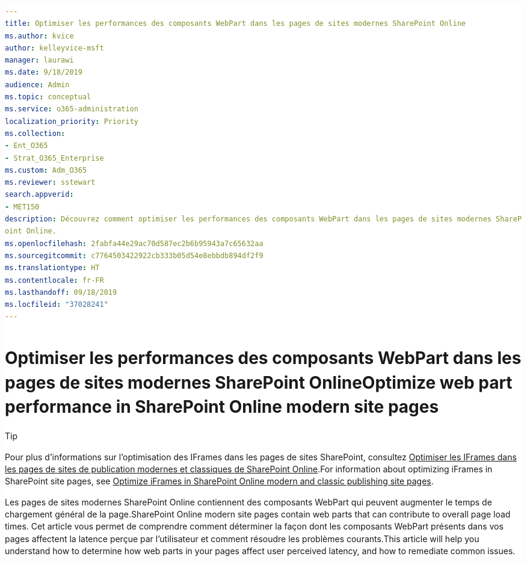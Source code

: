 ```yaml
---
title: Optimiser les performances des composants WebPart dans les pages de sites modernes SharePoint Online
ms.author: kvice
author: kelleyvice-msft
manager: laurawi
ms.date: 9/18/2019
audience: Admin
ms.topic: conceptual
ms.service: o365-administration
localization_priority: Priority
ms.collection:
- Ent_O365
- Strat_O365_Enterprise
ms.custom: Adm_O365
ms.reviewer: sstewart
search.appverid:
- MET150
description: Découvrez comment optimiser les performances des composants WebPart dans les pages de sites modernes SharePoint Online.
ms.openlocfilehash: 2fabfa44e29ac70d587ec2b6b95943a7c65632aa
ms.sourcegitcommit: c7764503422922cb333b05d54e8ebbdb894df2f9
ms.translationtype: HT
ms.contentlocale: fr-FR
ms.lasthandoff: 09/18/2019
ms.locfileid: "37028241"
---
```

# <a name="optimize-web-part-performance-in-sharepoint-online-modern-site-pages"></a><span data-ttu-id="d1f6d-103">Optimiser les performances des composants WebPart dans les pages de sites modernes SharePoint Online</span><span class="sxs-lookup"><span data-stu-id="d1f6d-103">Optimize web part performance in SharePoint Online modern site pages</span></span>

>[!TIP]
><span data-ttu-id="d1f6d-104">Pour plus d’informations sur l’optimisation des IFrames dans les pages de sites SharePoint, consultez [Optimiser les IFrames dans les pages de sites de publication modernes et classiques de SharePoint Online](modern-iframe-optimization.md).</span><span class="sxs-lookup"><span data-stu-id="d1f6d-104">For information about optimizing iFrames in SharePoint site pages, see [Optimize iFrames in SharePoint Online modern and classic publishing site pages](modern-iframe-optimization.md).</span></span>

<span data-ttu-id="d1f6d-105">Les pages de sites modernes SharePoint Online contiennent des composants WebPart qui peuvent augmenter le temps de chargement général de la page.</span><span class="sxs-lookup"><span data-stu-id="d1f6d-105">SharePoint Online modern site pages contain web parts that can contribute to overall page load times.</span></span> <span data-ttu-id="d1f6d-106">Cet article vous permet de comprendre comment déterminer la façon dont les composants WebPart présents dans vos pages affectent la latence perçue par l’utilisateur et comment résoudre les problèmes courants.</span><span class="sxs-lookup"><span data-stu-id="d1f6d-106">This article will help you understand how to determine how web parts in your pages affect user perceived latency, and how to remediate common issues.</span></span>
